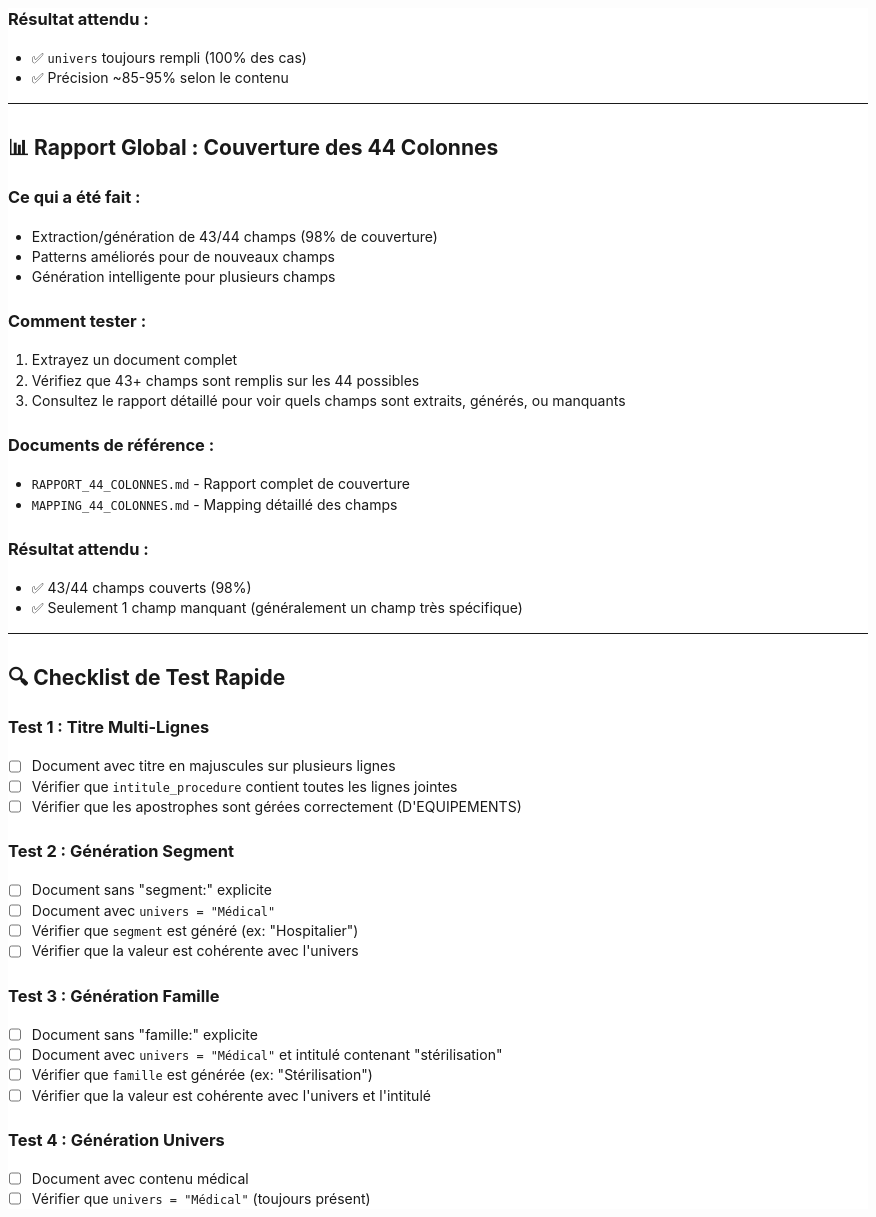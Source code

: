 ### Résultat attendu :
- ✅ `univers` toujours rempli (100% des cas)
- ✅ Précision ~85-95% selon le contenu

---

## 📊 Rapport Global : Couverture des 44 Colonnes

### Ce qui a été fait :
- Extraction/génération de 43/44 champs (98% de couverture)
- Patterns améliorés pour de nouveaux champs
- Génération intelligente pour plusieurs champs

### Comment tester :
1. Extrayez un document complet
2. Vérifiez que 43+ champs sont remplis sur les 44 possibles
3. Consultez le rapport détaillé pour voir quels champs sont extraits, générés, ou manquants

### Documents de référence :
- `RAPPORT_44_COLONNES.md` - Rapport complet de couverture
- `MAPPING_44_COLONNES.md` - Mapping détaillé des champs

### Résultat attendu :
- ✅ 43/44 champs couverts (98%)
- ✅ Seulement 1 champ manquant (généralement un champ très spécifique)

---

## 🔍 Checklist de Test Rapide

### Test 1 : Titre Multi-Lignes
- [ ] Document avec titre en majuscules sur plusieurs lignes
- [ ] Vérifier que `intitule_procedure` contient toutes les lignes jointes
- [ ] Vérifier que les apostrophes sont gérées correctement (D'EQUIPEMENTS)

### Test 2 : Génération Segment
- [ ] Document sans "segment:" explicite
- [ ] Document avec `univers = "Médical"`
- [ ] Vérifier que `segment` est généré (ex: "Hospitalier")
- [ ] Vérifier que la valeur est cohérente avec l'univers

### Test 3 : Génération Famille
- [ ] Document sans "famille:" explicite
- [ ] Document avec `univers = "Médical"` et intitulé contenant "stérilisation"
- [ ] Vérifier que `famille` est générée (ex: "Stérilisation")
- [ ] Vérifier que la valeur est cohérente avec l'univers et l'intitulé

### Test 4 : Génération Univers
- [ ] Document avec contenu médical
- [ ] Vérifier que `univers = "Médical"` (toujours présent)
